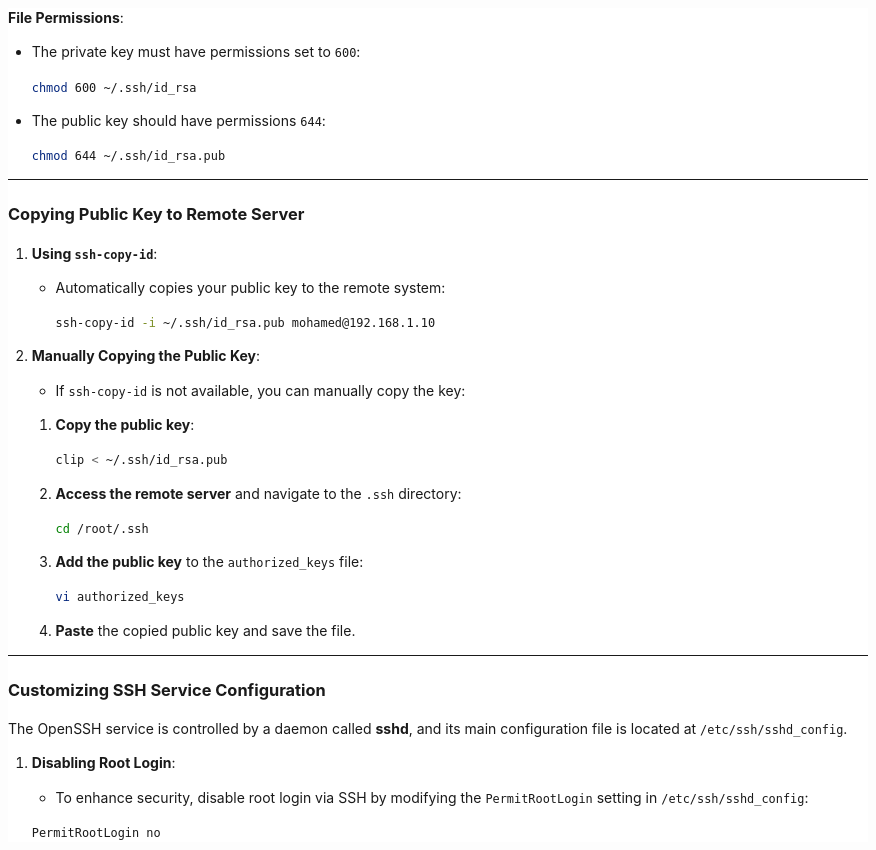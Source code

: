    **File Permissions**:
   - The private key must have permissions set to `600`:
     
     ```bash
     chmod 600 ~/.ssh/id_rsa
     ```
   - The public key should have permissions `644`:

     ```bash
     chmod 644 ~/.ssh/id_rsa.pub
     ```

---

### **Copying Public Key to Remote Server**

1. **Using `ssh-copy-id`**:
   - Automatically copies your public key to the remote system:

     ```bash
     ssh-copy-id -i ~/.ssh/id_rsa.pub mohamed@192.168.1.10
     ```

2. **Manually Copying the Public Key**:
   - If `ssh-copy-id` is not available, you can manually copy the key:

   1. **Copy the public key**:
      ```bash
      clip < ~/.ssh/id_rsa.pub
      ```
   
   2. **Access the remote server** and navigate to the `.ssh` directory:
      ```bash
      cd /root/.ssh
      ```

   3. **Add the public key** to the `authorized_keys` file:
      ```bash
      vi authorized_keys
      ```

   4. **Paste** the copied public key and save the file.

---

### **Customizing SSH Service Configuration**

The OpenSSH service is controlled by a daemon called **sshd**, and its main configuration file is located at `/etc/ssh/sshd_config`.

1. **Disabling Root Login**:
   - To enhance security, disable root login via SSH by modifying the `PermitRootLogin` setting in `/etc/ssh/sshd_config`:
   
   ```bash
   PermitRootLogin no
   ```

